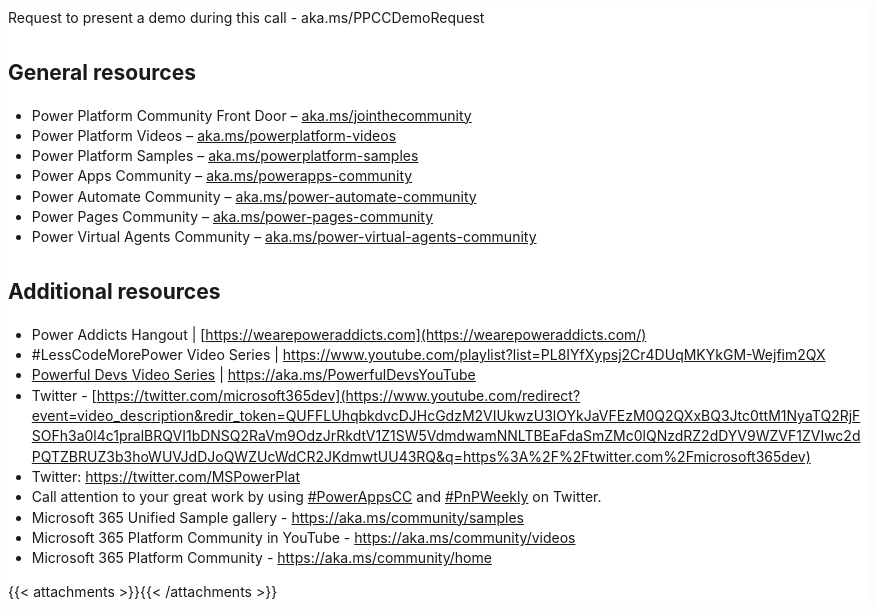 Request to present a demo during this call - aka.ms/PPCCDemoRequest

## General resources

* Power Platform Community Front Door – [aka.ms/jointhecommunity](https://aka.ms/jointhecommunity)
* Power Platform Videos – [aka.ms/powerplatform-videos](https://aka.ms/powerplatform-videos)
* Power Platform Samples – [aka.ms/powerplatform-samples](https://aka.ms/powerplatform-samples)
* Power Apps Community – [aka.ms/powerapps-community](https://aka.ms/powerapps-community)
* Power Automate Community – [aka.ms/power-automate-community](https://aka.ms/power-automate-community)
* Power Pages Community – [aka.ms/power-pages-community](https://aka.ms/power-pages-community)
* Power Virtual Agents Community – [aka.ms/power-virtual-agents-community](https://aka.ms/power-virtual-agents-community)

## Additional resources

* Power Addicts Hangout \|
    [https://wearepoweraddicts.com](https://wearepoweraddicts.com/)
* \#LessCodeMorePower Video Series \|
    <https://www.youtube.com/playlist?list=PL8IYfXypsj2Cr4DUqMKYkGM-Wejfim2QX>
* [Powerful Devs Video Series](https://aka.ms/PowerfulDevsYouTube) \|
    <https://aka.ms/PowerfulDevsYouTube>
* Twitter -
    [https://twitter.com/microsoft365dev](https://www.youtube.com/redirect?event=video_description&redir_token=QUFFLUhqbkdvcDJHcGdzM2VIUkwzU3lOYkJaVFEzM0Q2QXxBQ3Jtc0ttM1NyaTQ2RjFSOFh3a0l4c1pralBRQVI1bDNSQ2RaVm9OdzJrRkdtV1Z1SW5VdmdwamNNLTBEaFdaSmZMc0lQNzdRZ2dDYV9WZVF1ZVIwc2dPQTZBRUZ3b3hoWUVJdDJoQWZUcWdCR2JKdmwtUU43RQ&q=https%3A%2F%2Ftwitter.com%2Fmicrosoft365dev)​
* Twitter: <https://twitter.com/MSPowerPlat>
* Call attention to your great work by using
    [\#PowerAppsCC](https://twitter.com/hashtag/PowerAppsCC?src=hashtag_click)
    and [\#PnPWeekly](https://twitter.com/hashtag/PnPWeekly?src=hashtag_click)
    on Twitter.
* Microsoft 365 Unified Sample gallery - <https://aka.ms/community/samples>
* Microsoft 365 Platform Community in YouTube - <https://aka.ms/community/videos>
* Microsoft 365 Platform Community - <https://aka.ms/community/home>

{{< attachments >}}{{< /attachments >}}
